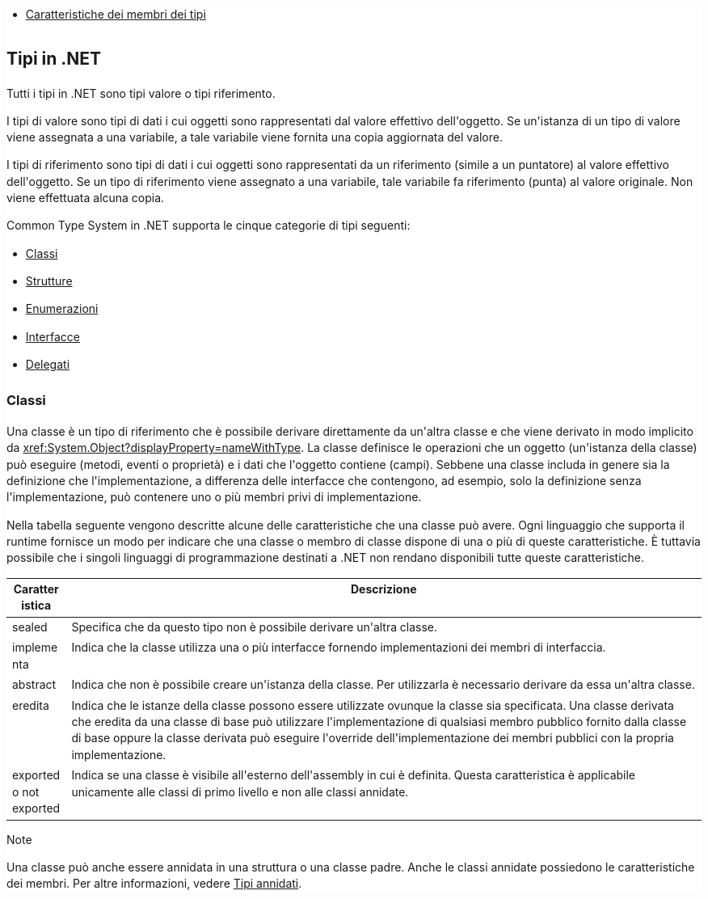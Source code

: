 -   [Caratteristiche dei membri dei tipi](#characteristics_of_type_members)  
  
<a name="types_in_the_net_framework"></a>   
## <a name="types-in-net"></a>Tipi in .NET  
 Tutti i tipi in .NET sono tipi valore o tipi riferimento.  
  
 I tipi di valore sono tipi di dati i cui oggetti sono rappresentati dal valore effettivo dell'oggetto. Se un'istanza di un tipo di valore viene assegnata a una variabile, a tale variabile viene fornita una copia aggiornata del valore.  
  
 I tipi di riferimento sono tipi di dati i cui oggetti sono rappresentati da un riferimento (simile a un puntatore) al valore effettivo dell'oggetto. Se un tipo di riferimento viene assegnato a una variabile, tale variabile fa riferimento (punta) al valore originale. Non viene effettuata alcuna copia.  
  
 Common Type System in .NET supporta le cinque categorie di tipi seguenti:  
  
-   [Classi](#Classes)  
  
-   [Strutture](#Structures)  
  
-   [Enumerazioni](#Enumerations)  
  
-   [Interfacce](#Interfaces)  
  
-   [Delegati](#Delegates)  
  
<a name="Classes"></a>   
### <a name="classes"></a>Classi  
 Una classe è un tipo di riferimento che è possibile derivare direttamente da un'altra classe e che viene derivato in modo implicito da <xref:System.Object?displayProperty=nameWithType>. La classe definisce le operazioni che un oggetto (un'istanza della classe) può eseguire (metodi, eventi o proprietà) e i dati che l'oggetto contiene (campi). Sebbene una classe includa in genere sia la definizione che l'implementazione, a differenza delle interfacce che contengono, ad esempio, solo la definizione senza l'implementazione, può contenere uno o più membri privi di implementazione.  
  
 Nella tabella seguente vengono descritte alcune delle caratteristiche che una classe può avere. Ogni linguaggio che supporta il runtime fornisce un modo per indicare che una classe o membro di classe dispone di una o più di queste caratteristiche. È tuttavia possibile che i singoli linguaggi di programmazione destinati a .NET non rendano disponibili tutte queste caratteristiche.  
  
|Caratteristica|Descrizione|  
|--------------------|-----------------|  
|sealed|Specifica che da questo tipo non è possibile derivare un'altra classe.|  
|implementa|Indica che la classe utilizza una o più interfacce fornendo implementazioni dei membri di interfaccia.|  
|abstract|Indica che non è possibile creare un'istanza della classe. Per utilizzarla è necessario derivare da essa un'altra classe.|  
|eredita|Indica che le istanze della classe possono essere utilizzate ovunque la classe sia specificata. Una classe derivata che eredita da una classe di base può utilizzare l'implementazione di qualsiasi membro pubblico fornito dalla classe di base oppure la classe derivata può eseguire l'override dell'implementazione dei membri pubblici con la propria implementazione.|  
|exported o not exported|Indica se una classe è visibile all'esterno dell'assembly in cui è definita. Questa caratteristica è applicabile unicamente alle classi di primo livello e non alle classi annidate.|  
  
> [!NOTE]
>  Una classe può anche essere annidata in una struttura o una classe padre. Anche le classi annidate possiedono le caratteristiche dei membri. Per altre informazioni, vedere [Tipi annidati](#NestedTypes).  
  